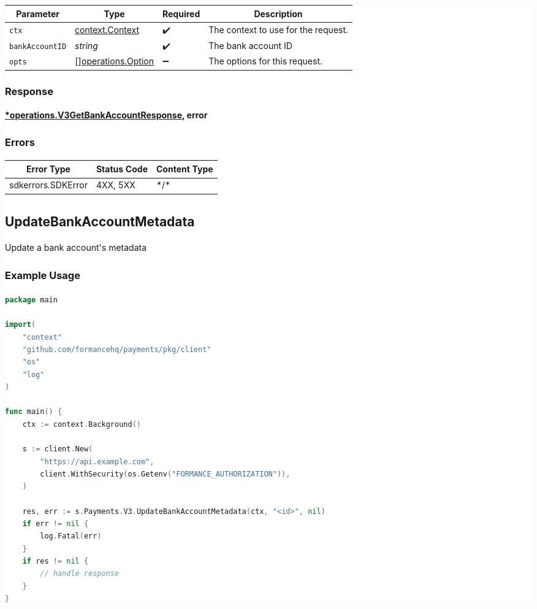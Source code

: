 | Parameter                                                | Type                                                     | Required                                                 | Description                                              |
| -------------------------------------------------------- | -------------------------------------------------------- | -------------------------------------------------------- | -------------------------------------------------------- |
| `ctx`                                                    | [context.Context](https://pkg.go.dev/context#Context)    | :heavy_check_mark:                                       | The context to use for the request.                      |
| `bankAccountID`                                          | *string*                                                 | :heavy_check_mark:                                       | The bank account ID                                      |
| `opts`                                                   | [][operations.Option](../../models/operations/option.md) | :heavy_minus_sign:                                       | The options for this request.                            |

### Response

**[*operations.V3GetBankAccountResponse](../../models/operations/v3getbankaccountresponse.md), error**

### Errors

| Error Type         | Status Code        | Content Type       |
| ------------------ | ------------------ | ------------------ |
| sdkerrors.SDKError | 4XX, 5XX           | \*/\*              |

## UpdateBankAccountMetadata

Update a bank account's metadata

### Example Usage

```go
package main

import(
	"context"
	"github.com/formancehq/payments/pkg/client"
	"os"
	"log"
)

func main() {
    ctx := context.Background()

    s := client.New(
        "https://api.example.com",
        client.WithSecurity(os.Getenv("FORMANCE_AUTHORIZATION")),
    )

    res, err := s.Payments.V3.UpdateBankAccountMetadata(ctx, "<id>", nil)
    if err != nil {
        log.Fatal(err)
    }
    if res != nil {
        // handle response
    }
}
```
